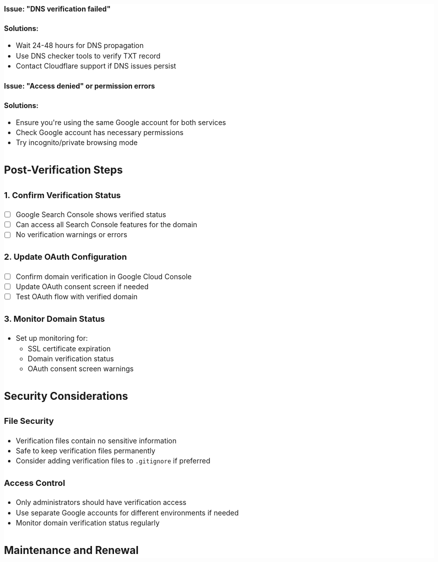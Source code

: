 #### Issue: "DNS verification failed"

**Solutions:**

- Wait 24-48 hours for DNS propagation
- Use DNS checker tools to verify TXT record
- Contact Cloudflare support if DNS issues persist

#### Issue: "Access denied" or permission errors

**Solutions:**

- Ensure you're using the same Google account for both services
- Check Google account has necessary permissions
- Try incognito/private browsing mode

## Post-Verification Steps

### 1. Confirm Verification Status

- [ ] Google Search Console shows verified status
- [ ] Can access all Search Console features for the domain
- [ ] No verification warnings or errors

### 2. Update OAuth Configuration

- [ ] Confirm domain verification in Google Cloud Console
- [ ] Update OAuth consent screen if needed
- [ ] Test OAuth flow with verified domain

### 3. Monitor Domain Status

- Set up monitoring for:
  - SSL certificate expiration
  - Domain verification status
  - OAuth consent screen warnings

## Security Considerations

### File Security

- Verification files contain no sensitive information
- Safe to keep verification files permanently
- Consider adding verification files to `.gitignore` if preferred

### Access Control

- Only administrators should have verification access
- Use separate Google accounts for different environments if needed
- Monitor domain verification status regularly

## Maintenance and Renewal
